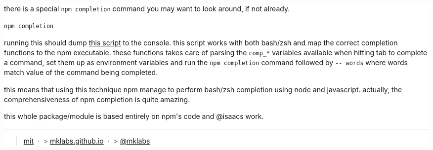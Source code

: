 there is a special `npm completion` command you may want to look around,
if not already.

    npm completion

running this should dump [this
script](https://raw.github.com/isaacs/npm/caafb7323708e113d100e3e8145b949ed7a16c22/lib/utils/completion.sh)
to the console. this script works with both bash/zsh and map the correct
completion functions to the npm executable. these functions takes care
of parsing the `comp_*` variables available when hitting tab to complete
a command, set them up as environment variables and run the `npm
completion` command followed by `-- words` where words match value of
the command being completed.

this means that using this technique npm manage to perform bash/zsh
completion using node and javascript. actually, the comprehensiveness of npm
completion is quite amazing.

this whole package/module is based entirely on npm's code and @isaacs
work.

* * *

> [mit](./LICENSE)  ·  > [mklabs.github.io](https://mklabs.github.io)  ·  > [@mklabs](https://github.com/mklabs)
